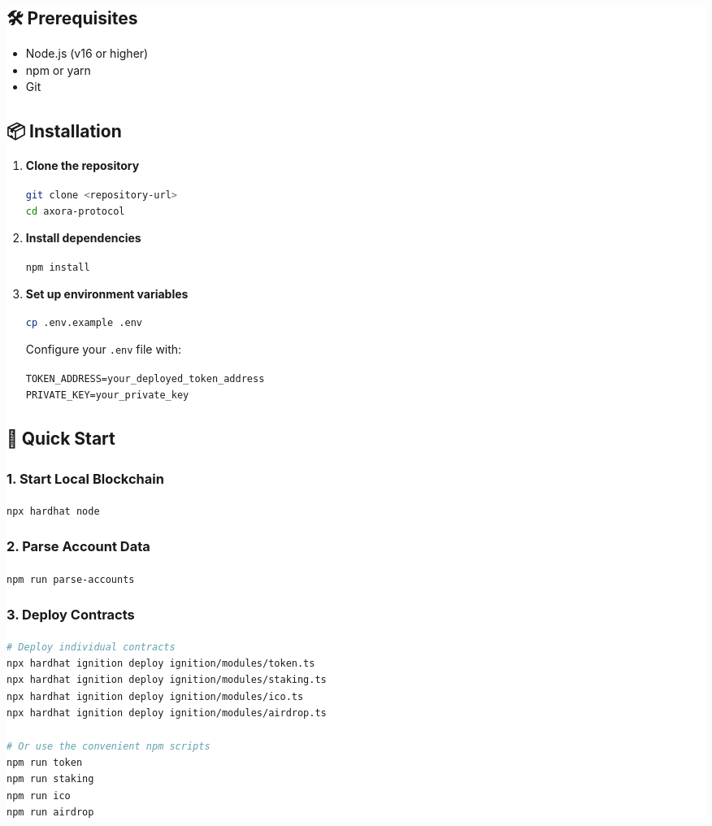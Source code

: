 ## 🛠️ Prerequisites

- Node.js (v16 or higher)
- npm or yarn
- Git

## 📦 Installation

1. **Clone the repository**

   ```bash
   git clone <repository-url>
   cd axora-protocol
   ```

2. **Install dependencies**

   ```bash
   npm install
   ```

3. **Set up environment variables**

   ```bash
   cp .env.example .env
   ```

   Configure your `.env` file with:

   ```env
   TOKEN_ADDRESS=your_deployed_token_address
   PRIVATE_KEY=your_private_key
   ```

## 🚀 Quick Start

### 1. Start Local Blockchain

```bash
npx hardhat node
```

### 2. Parse Account Data

```bash
npm run parse-accounts
```

### 3. Deploy Contracts

```bash
# Deploy individual contracts
npx hardhat ignition deploy ignition/modules/token.ts
npx hardhat ignition deploy ignition/modules/staking.ts
npx hardhat ignition deploy ignition/modules/ico.ts
npx hardhat ignition deploy ignition/modules/airdrop.ts

# Or use the convenient npm scripts
npm run token
npm run staking
npm run ico
npm run airdrop
```
